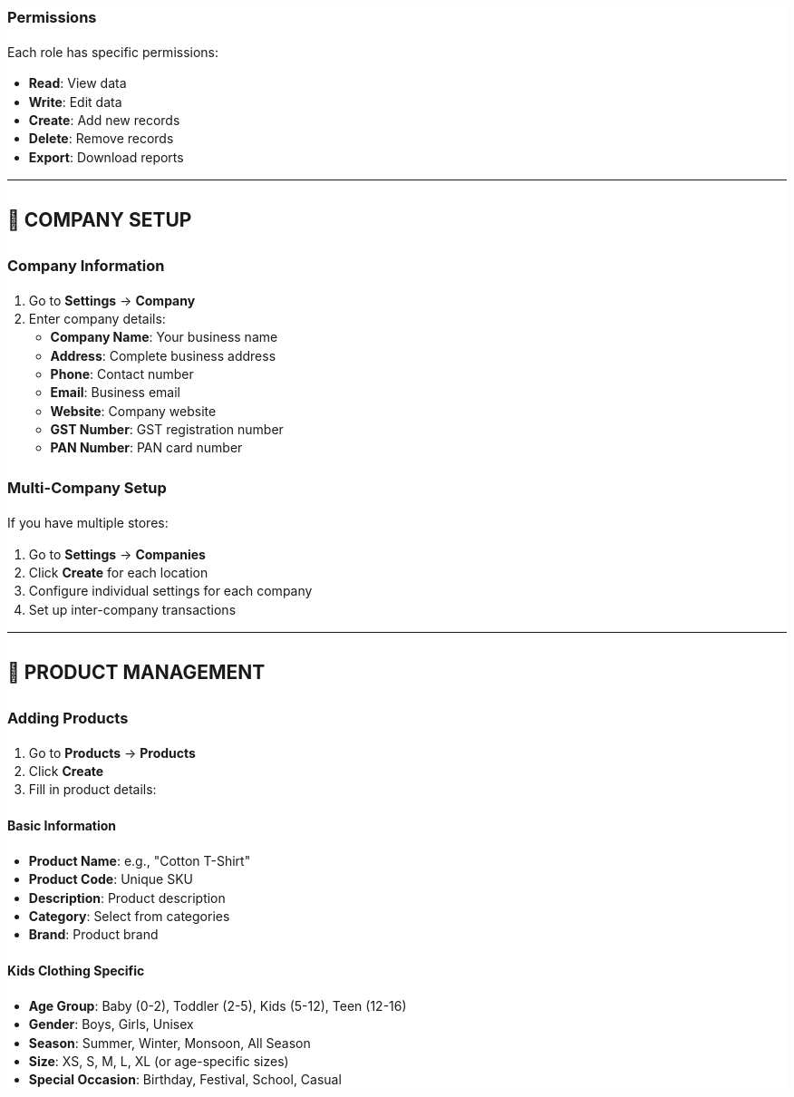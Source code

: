 ### **Permissions**
Each role has specific permissions:
- **Read**: View data
- **Write**: Edit data
- **Create**: Add new records
- **Delete**: Remove records
- **Export**: Download reports

---

## 🏢 **COMPANY SETUP**

### **Company Information**
1. Go to **Settings** → **Company**
2. Enter company details:
   - **Company Name**: Your business name
   - **Address**: Complete business address
   - **Phone**: Contact number
   - **Email**: Business email
   - **Website**: Company website
   - **GST Number**: GST registration number
   - **PAN Number**: PAN card number

### **Multi-Company Setup**
If you have multiple stores:
1. Go to **Settings** → **Companies**
2. Click **Create** for each location
3. Configure individual settings for each company
4. Set up inter-company transactions

---

## 👶 **PRODUCT MANAGEMENT**

### **Adding Products**
1. Go to **Products** → **Products**
2. Click **Create**
3. Fill in product details:

#### **Basic Information**
- **Product Name**: e.g., "Cotton T-Shirt"
- **Product Code**: Unique SKU
- **Description**: Product description
- **Category**: Select from categories
- **Brand**: Product brand

#### **Kids Clothing Specific**
- **Age Group**: Baby (0-2), Toddler (2-5), Kids (5-12), Teen (12-16)
- **Gender**: Boys, Girls, Unisex
- **Season**: Summer, Winter, Monsoon, All Season
- **Size**: XS, S, M, L, XL (or age-specific sizes)
- **Special Occasion**: Birthday, Festival, School, Casual

